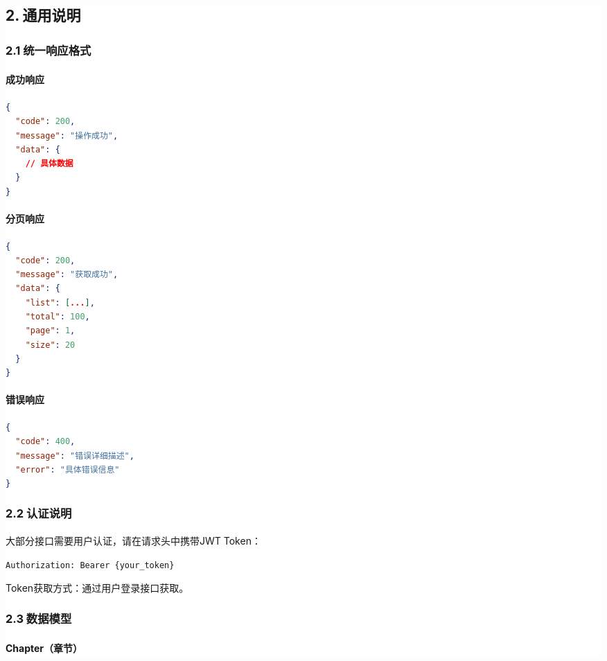
## 2. 通用说明

### 2.1 统一响应格式

#### 成功响应

```json
{
  "code": 200,
  "message": "操作成功",
  "data": {
    // 具体数据
  }
}
```

#### 分页响应

```json
{
  "code": 200,
  "message": "获取成功",
  "data": {
    "list": [...],
    "total": 100,
    "page": 1,
    "size": 20
  }
}
```

#### 错误响应

```json
{
  "code": 400,
  "message": "错误详细描述",
  "error": "具体错误信息"
}
```

### 2.2 认证说明

大部分接口需要用户认证，请在请求头中携带JWT Token：

```
Authorization: Bearer {your_token}
```

Token获取方式：通过用户登录接口获取。

### 2.3 数据模型

#### Chapter（章节）
